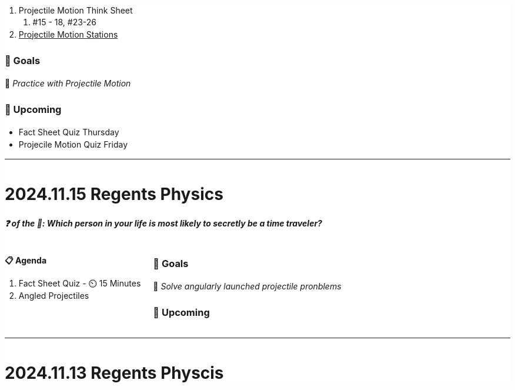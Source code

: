 1. Projectile Motion Think Sheet
    1. #15 - 18, #23-26
2. [Projectile Motion Stations](https://www.mrporterphysics.com/Presentations/Projectiles/talks/projectileReviewVirtualStations.html)


</div>

<div>

### 🎯 Goals

🥅 _Practice with Projectile Motion_

### 📆 Upcoming

- Fact Sheet Quiz Thursday
- Projecile Motion Quiz Friday

</div>
</div>

---

# 2024.11.15 **Regents Physics**

##### **❓ of the 📅**: Which person in your life is most likely to secretly be a time traveler?

<div class ='columns'>

 <div>

#### 📋 Agenda

1. Fact Sheet Quiz - ⏲️ 15 Minutes
2. Angled Projectiles 


</div>

<div>

### 🎯 Goals

🥅 _Solve angularly launched projectile pronblems_

### 📆 Upcoming

</div>
</div>


---

# 2024.11.13 **Regents Physcis**
